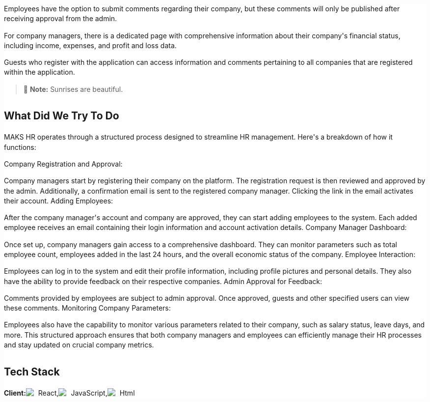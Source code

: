 Employees have the option to submit comments regarding their company, but these comments will only be published after receiving approval from the admin.

For company managers, there is a dedicated page with comprehensive information about their company's financial status, including income, expenses, and profit and loss data.

Guests who register with the application can access information and comments pertaining to all companies that are registered within the application.

> :memo: **Note:** Sunrises are beautiful.





## What Did We Try To Do 

MAKS HR operates through a structured process designed to streamline HR management. Here's a breakdown of how it functions:

Company Registration and Approval:

Company managers start by registering their company on the platform.
The registration request is then reviewed and approved by the admin.
Additionally, a confirmation email is sent to the registered company manager. Clicking the link in the email activates their account.
Adding Employees:

After the company manager's account and company are approved, they can start adding employees to the system.
Each added employee receives an email containing their login information and account activation details.
Company Manager Dashboard:

Once set up, company managers gain access to a comprehensive dashboard.
They can monitor parameters such as total employee count, employees added in the last 24 hours, and the overall economic status of the company.
Employee Interaction:

Employees can log in to the system and edit their profile information, including profile pictures and personal details.
They also have the ability to provide feedback on their respective companies.
Admin Approval for Feedback:

Comments provided by employees are subject to admin approval.
Once approved, guests and other specified users can view these comments.
Monitoring Company Parameters:

Employees also have the capability to monitor various parameters related to their company, such as salary status, leave days, and more.
This structured approach ensures that both company managers and employees can efficiently manage their HR processes and stay updated on crucial company metrics.


## Tech Stack 

<div style="display: flex; align-items: center;">
  <strong>Client:</strong>
  <img src="https://cdn.jsdelivr.net/gh/devicons/devicon/icons/react/react-original.svg" alt="HTML5" width="25" height="20">
  React,
  <img src="https://cdn.jsdelivr.net/gh/devicons/devicon/icons/javascript/javascript-original.svg" alt="HTML5" width="25" height="20">JavaScript,
  <img src="https://cdn.jsdelivr.net/gh/devicons/devicon/icons/html5/html5-original-wordmark.svg" alt="HTML5" width="25" height="20">Html
</div>

